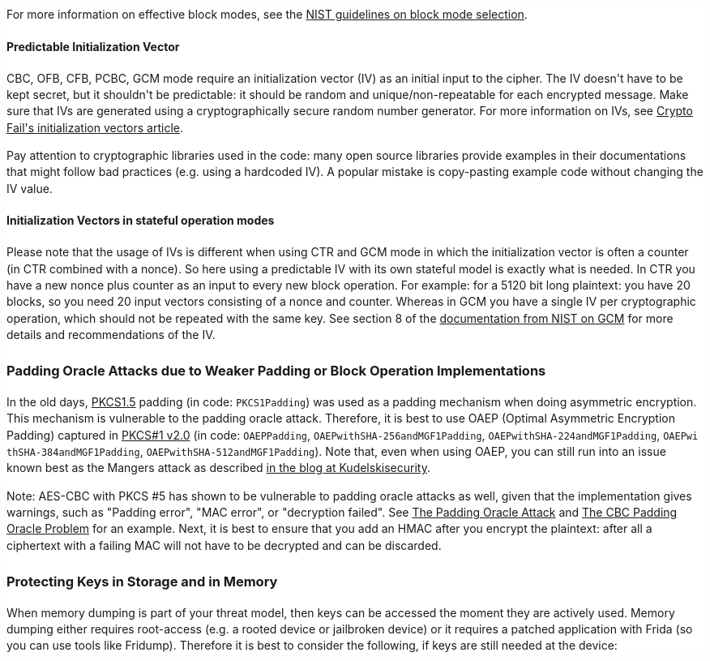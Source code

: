 For more information on effective block modes, see the [NIST guidelines on block mode selection](https://csrc.nist.gov/groups/ST/toolkit/BCM/modes_development.html "NIST Modes Development, Proposed Modes").

#### Predictable Initialization Vector

CBC, OFB, CFB, PCBC, GCM mode require an initialization vector (IV) as an initial input to the cipher. The IV doesn't have to be kept secret, but it shouldn't be predictable: it should be random and unique/non-repeatable for each encrypted message. Make sure that IVs are generated using a cryptographically secure random number generator. For more information on IVs, see [Crypto Fail's initialization vectors article](http://www.cryptofails.com/post/70059609995/crypto-noobs-1-initialization-vectors "Crypto Noobs #1: Initialization Vectors").

Pay attention to cryptographic libraries used in the code: many open source libraries provide examples in their documentations that might follow bad practices (e.g. using a hardcoded IV). A popular mistake is copy-pasting example code without changing the IV value.

#### Initialization Vectors in stateful operation modes

Please note that the usage of IVs is different when using CTR and GCM mode in which the initialization vector is often a counter (in CTR combined with a nonce). So here using a predictable IV with its own stateful model is exactly what is needed. In CTR you have a new nonce plus counter as an input to every new block operation. For example: for a 5120 bit long plaintext: you have 20 blocks, so you need 20 input vectors consisting of a nonce and counter. Whereas in GCM you have a single IV per cryptographic operation, which should not be repeated with the same key. See section 8 of the [documentation from NIST on GCM](https://nvlpubs.nist.gov/nistpubs/Legacy/SP/nistspecialpublication800-38d.pdf "Recommendation for Block Cipher Modes of Operation: Galois/Counter Mode and GMAC") for more details and recommendations of the IV.

### Padding Oracle Attacks due to Weaker Padding or Block Operation Implementations

In the old days, [PKCS1.5](https://tools.ietf.org/html/rfc2313 "PCKS1.5 in RFC2313") padding (in code: `PKCS1Padding`) was used as a padding mechanism when doing asymmetric encryption. This mechanism is vulnerable to the padding oracle attack. Therefore, it is best to use OAEP (Optimal Asymmetric Encryption Padding) captured in [PKCS#1 v2.0](https://tools.ietf.org/html/rfc2437 "PKCS1 v2.0 in RFC 2437") (in code: `OAEPPadding`, `OAEPwithSHA-256andMGF1Padding`, `OAEPwithSHA-224andMGF1Padding`, `OAEPwithSHA-384andMGF1Padding`, `OAEPwithSHA-512andMGF1Padding`). Note that, even when using OAEP, you can still run into an issue known best as the Mangers attack as described [in the blog at Kudelskisecurity](https://research.kudelskisecurity.com/2018/04/05/breaking-rsa-oaep-with-mangers-attack/ "Kudelskisecurity").

Note: AES-CBC with PKCS #5 has shown to be vulnerable to padding oracle attacks as well, given that the implementation gives warnings, such as "Padding error", "MAC error", or "decryption failed". See [The Padding Oracle Attack](https://robertheaton.com/2013/07/29/padding-oracle-attack/ "The Padding Oracle Attack") and [The CBC Padding Oracle Problem](https://eklitzke.org/the-cbc-padding-oracle-problem "The CBC Padding Oracle Problem") for an example. Next, it is best to ensure that you add an HMAC after you encrypt the plaintext: after all a ciphertext with a failing MAC will not have to be decrypted and can be discarded.

### Protecting Keys in Storage and in Memory

When memory dumping is part of your threat model, then keys can be accessed the moment they are actively used. Memory dumping either requires root-access (e.g. a rooted device or jailbroken device) or it requires a patched application with Frida (so you can use tools like Fridump).
Therefore it is best to consider the following, if keys are still needed at the device:
